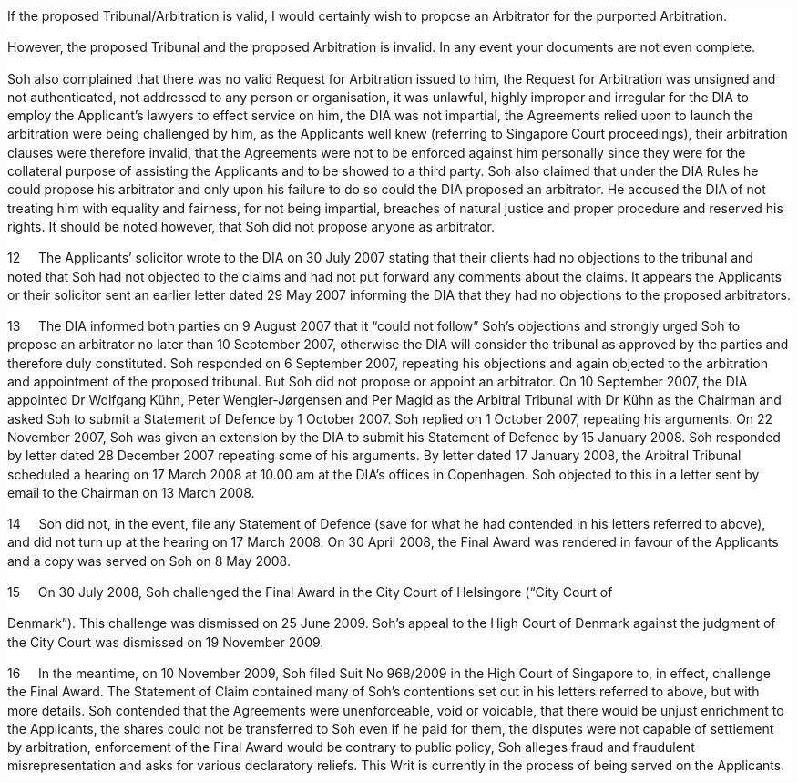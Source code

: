  If the proposed Tribunal/Arbitration is valid, I would certainly wish to propose an Arbitrator for the purported Arbitration. 

 However, the proposed Tribunal and the proposed Arbitration is invalid. In any event your documents are not even complete. 

Soh also complained that there was no valid Request for Arbitration issued to him, the Request for Arbitration was unsigned and not authenticated, not addressed to any person or organisation, it was unlawful, highly improper and irregular for the DIA to employ the Applicant’s lawyers to effect service on him, the DIA was not impartial, the Agreements relied upon to launch the arbitration were being challenged by him, as the Applicants well knew (referring to Singapore Court proceedings), their arbitration clauses were therefore invalid, that the Agreements were not to be enforced against him personally since they were for the collateral purpose of assisting the Applicants and to be showed to a third party. Soh also claimed that under the DIA Rules he could propose his arbitrator and only upon his failure to do so could the DIA proposed an arbitrator. He accused the DIA of not treating him with equality and fairness, for not being impartial, breaches of natural justice and proper procedure and reserved his rights. It should be noted however, that Soh did not propose anyone as arbitrator. 

12     The Applicants’ solicitor wrote to the DIA on 30 July 2007 stating that their clients had no objections to the tribunal and noted that Soh had not objected to the claims and had not put forward any comments about the claims. It appears the Applicants or their solicitor sent an earlier letter dated 29 May 2007 informing the DIA that they had no objections to the proposed arbitrators. 

13     The DIA informed both parties on 9 August 2007 that it “could not follow” Soh’s objections and strongly urged Soh to propose an arbitrator no later than 10 September 2007, otherwise the DIA will consider the tribunal as approved by the parties and therefore duly constituted. Soh responded on 6 September 2007, repeating his objections and again objected to the arbitration and appointment of the proposed tribunal. But Soh did not propose or appoint an arbitrator. On 10 September 2007, the DIA appointed Dr Wolfgang Kühn, Peter Wengler-Jørgensen and Per Magid as the Arbitral Tribunal with Dr Kühn as the Chairman and asked Soh to submit a Statement of Defence by 1 October 2007. Soh replied on 1 October 2007, repeating his arguments. On 22 November 2007, Soh was given an extension by the DIA to submit his Statement of Defence by 15 January 2008. Soh responded by letter dated 28 December 2007 repeating some of his arguments. By letter dated 17 January 2008, the Arbitral Tribunal scheduled a hearing on 17 March 2008 at 10.00 am at the DIA’s offices in Copenhagen. Soh objected to this in a letter sent by email to the Chairman on 13 March 2008. 

14     Soh did not, in the event, file any Statement of Defence (save for what he had contended in his letters referred to above), and did not turn up at the hearing on 17 March 2008. On 30 April 2008, the Final Award was rendered in favour of the Applicants and a copy was served on Soh on 8 May 2008. 

15     On 30 July 2008, Soh challenged the Final Award in the City Court of Helsingore (“City Court of 


Denmark”). This challenge was dismissed on 25 June 2009. Soh’s appeal to the High Court of Denmark against the judgment of the City Court was dismissed on 19 November 2009. 

16     In the meantime, on 10 November 2009, Soh filed Suit No 968/2009 in the High Court of Singapore to, in effect, challenge the Final Award. The Statement of Claim contained many of Soh’s contentions set out in his letters referred to above, but with more details. Soh contended that the Agreements were unenforceable, void or voidable, that there would be unjust enrichment to the Applicants, the shares could not be transferred to Soh even if he paid for them, the disputes were not capable of settlement by arbitration, enforcement of the Final Award would be contrary to public policy, Soh alleges fraud and fraudulent misrepresentation and asks for various declaratory reliefs. This Writ is currently in the process of being served on the Applicants. 
